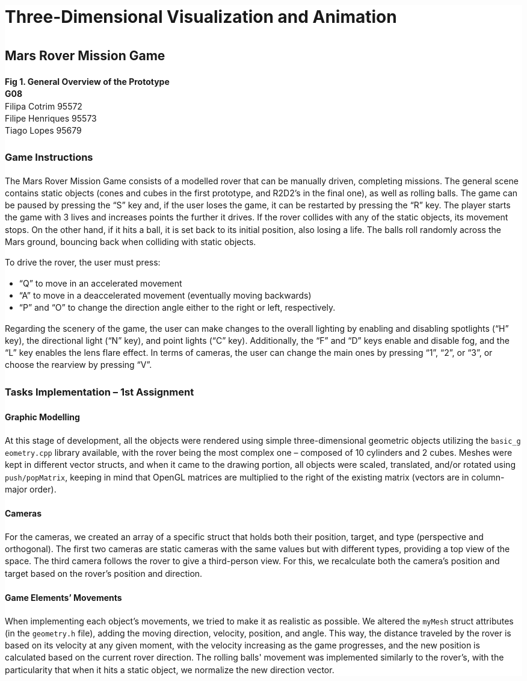# Three-Dimensional Visualization and Animation

## Mars Rover Mission Game

**Fig 1. General Overview of the Prototype**  
**G08**  
Filipa Cotrim 95572  
Filipe Henriques 95573  
Tiago Lopes 95679  

### Game Instructions

The Mars Rover Mission Game consists of a modelled rover that can be manually driven, completing missions. The general scene contains static objects (cones and cubes in the first prototype, and R2D2’s in the final one), as well as rolling balls. The game can be paused by pressing the “S” key and, if the user loses the game, it can be restarted by pressing the “R” key. The player starts the game with 3 lives and increases points the further it drives. If the rover collides with any of the static objects, its movement stops. On the other hand, if it hits a ball, it is set back to its initial position, also losing a life. The balls roll randomly across the Mars ground, bouncing back when colliding with static objects.

To drive the rover, the user must press:
- “Q” to move in an accelerated movement
- “A” to move in a deaccelerated movement (eventually moving backwards)
- “P” and “O” to change the direction angle either to the right or left, respectively.

Regarding the scenery of the game, the user can make changes to the overall lighting by enabling and disabling spotlights (“H” key), the directional light (“N” key), and point lights (“C” key). Additionally, the “F” and “D” keys enable and disable fog, and the “L” key enables the lens flare effect. In terms of cameras, the user can change the main ones by pressing “1”, “2”, or “3”, or choose the rearview by pressing “V”.

### Tasks Implementation – 1st Assignment

#### Graphic Modelling
At this stage of development, all the objects were rendered using simple three-dimensional geometric objects utilizing the `basic_geometry.cpp` library available, with the rover being the most complex one – composed of 10 cylinders and 2 cubes. Meshes were kept in different vector structs, and when it came to the drawing portion, all objects were scaled, translated, and/or rotated using `push/popMatrix`, keeping in mind that OpenGL matrices are multiplied to the right of the existing matrix (vectors are in column-major order).

#### Cameras
For the cameras, we created an array of a specific struct that holds both their position, target, and type (perspective and orthogonal). The first two cameras are static cameras with the same values but with different types, providing a top view of the space. The third camera follows the rover to give a third-person view. For this, we recalculate both the camera’s position and target based on the rover’s position and direction.

#### Game Elements’ Movements
When implementing each object’s movements, we tried to make it as realistic as possible. We altered the `myMesh` struct attributes (in the `geometry.h` file), adding the moving direction, velocity, position, and angle. This way, the distance traveled by the rover is based on its velocity at any given moment, with the velocity increasing as the game progresses, and the new position is calculated based on the current rover direction. The rolling balls' movement was implemented similarly to the rover’s, with the particularity that when it hits a static object, we normalize the new direction vector.
